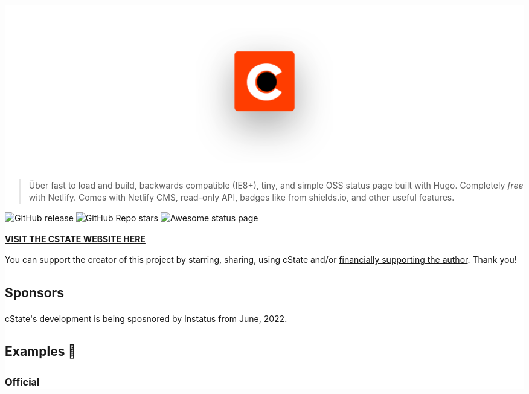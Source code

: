  

<p align="center"><img src="images/cstate-logo-bg.svg?sanitize=true" width="500" height="auto" alt="cState example illustration"></p>


> Über fast to load and build, backwards compatible (IE8+), tiny, and simple OSS status page built with Hugo. Completely _free_ with Netlify. Comes with Netlify CMS, read-only API, badges like from shields.io, and other useful features.


<p>
<a href="https://github.com/cstate/cstate/releases"><img src="https://img.shields.io/github/release/cstate/cstate/all.svg?style=flat-square" alt="GitHub release" /></a>
<img alt="GitHub Repo stars" src="https://img.shields.io/github/stars/cstate/cstate?label=Star%20Repo&style=social">
<a href="https://github.com/ivbeg/awesome-status-pages"><img src="https://cdn.rawgit.com/sindresorhus/awesome/d7305f38d29fed78fa85652e3a63e154dd8e8829/media/badge.svg" alt="Awesome status page" /></a></p>

**[VISIT THE CSTATE WEBSITE HERE](https://cstate.netlify.app)**

You can support the creator of this project by starring, sharing, using cState and/or [financially supporting the author](https://github.com/sponsors/mistermantas). Thank you!


## Sponsors

cState's development is being sposnored by [Instatus](https://instatus.com/) from June, 2022.

## Examples 🥳

### Official
